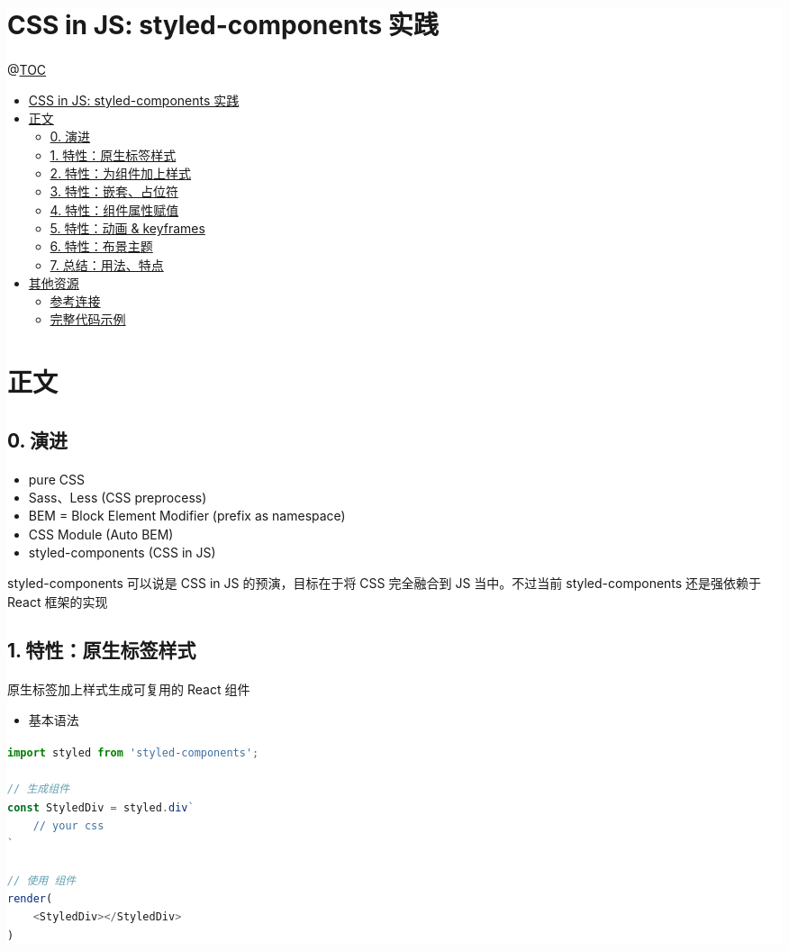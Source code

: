 # CSS in JS: styled-components 实践

@[TOC](文章目录)



- [CSS in JS: styled-components 实践](#css-in-js-styled-components-实践)
- [正文](#正文)
  - [0. 演进](#0-演进)
  - [1. 特性：原生标签样式](#1-特性原生标签样式)
  - [2. 特性：为组件加上样式](#2-特性为组件加上样式)
  - [3. 特性：嵌套、占位符](#3-特性嵌套占位符)
  - [4. 特性：组件属性赋值](#4-特性组件属性赋值)
  - [5. 特性：动画 & keyframes](#5-特性动画--keyframes)
  - [6. 特性：布景主题](#6-特性布景主题)
  - [7. 总结：用法、特点](#7-总结用法特点)
- [其他资源](#其他资源)
  - [参考连接](#参考连接)
  - [完整代码示例](#完整代码示例)



# 正文

## 0. 演进

- pure CSS
- Sass、Less (CSS preprocess)
- BEM = Block Element Modifier (prefix as namespace)
- CSS Module (Auto BEM)
- styled-components (CSS in JS)

styled-components 可以说是 CSS in JS 的预演，目标在于将 CSS 完全融合到 JS 当中。不过当前 styled-components 还是强依赖于 React 框架的实现

## 1. 特性：原生标签样式

原生标签加上样式生成可复用的 React 组件

- 基本语法

```ts
import styled from 'styled-components';

// 生成组件
const StyledDiv = styled.div`
    // your css
`

// 使用 组件
render(
    <StyledDiv></StyledDiv>
)
```

